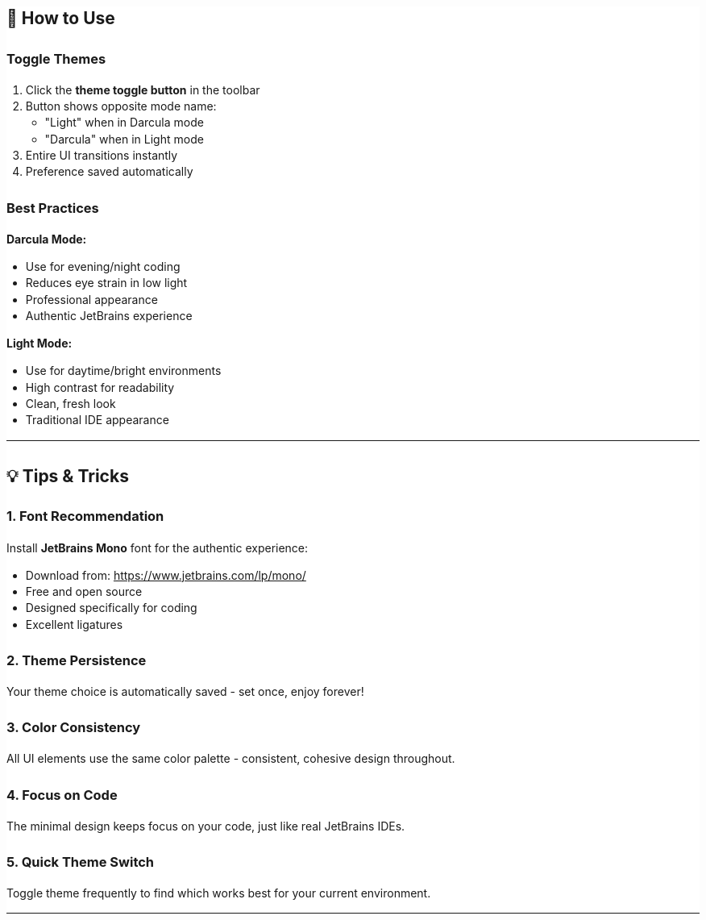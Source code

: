 
## 🚀 How to Use

### Toggle Themes
1. Click the **theme toggle button** in the toolbar
2. Button shows opposite mode name:
   - "Light" when in Darcula mode
   - "Darcula" when in Light mode
3. Entire UI transitions instantly
4. Preference saved automatically

### Best Practices

**Darcula Mode:**
- Use for evening/night coding
- Reduces eye strain in low light
- Professional appearance
- Authentic JetBrains experience

**Light Mode:**
- Use for daytime/bright environments
- High contrast for readability
- Clean, fresh look
- Traditional IDE appearance

---

## 💡 Tips & Tricks

### 1. Font Recommendation
Install **JetBrains Mono** font for the authentic experience:
- Download from: https://www.jetbrains.com/lp/mono/
- Free and open source
- Designed specifically for coding
- Excellent ligatures

### 2. Theme Persistence
Your theme choice is automatically saved - set once, enjoy forever!

### 3. Color Consistency
All UI elements use the same color palette - consistent, cohesive design throughout.

### 4. Focus on Code
The minimal design keeps focus on your code, just like real JetBrains IDEs.

### 5. Quick Theme Switch
Toggle theme frequently to find which works best for your current environment.

---
